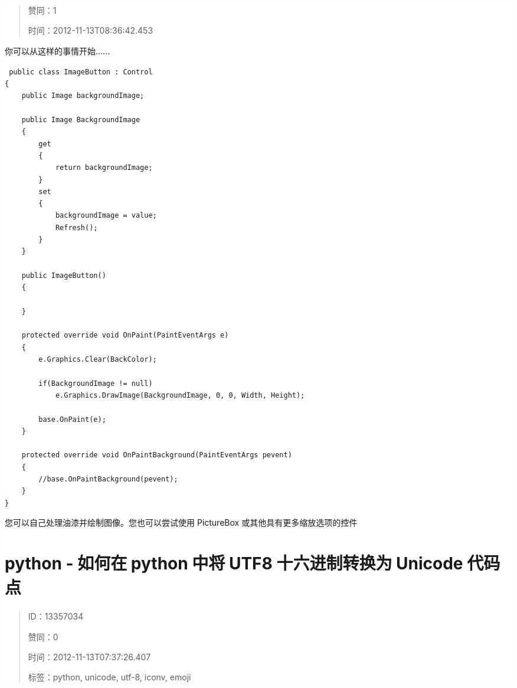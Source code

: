 > 赞同：1
> 
> 时间：2012-11-13T08:36:42.453

你可以从这样的事情开始......

```
 public class ImageButton : Control
{
    public Image backgroundImage;

    public Image BackgroundImage
    {
        get
        {
            return backgroundImage;
        }
        set
        {
            backgroundImage = value;
            Refresh();
        }
    }

    public ImageButton()
    {

    }

    protected override void OnPaint(PaintEventArgs e)
    {
        e.Graphics.Clear(BackColor);

        if(BackgroundImage != null)
            e.Graphics.DrawImage(BackgroundImage, 0, 0, Width, Height);

        base.OnPaint(e);
    }

    protected override void OnPaintBackground(PaintEventArgs pevent)
    {
        //base.OnPaintBackground(pevent);
    }
} 
```

您可以自己处理油漆并绘制图像。您也可以尝试使用 PictureBox 或其他具有更多缩放选项的控件

# python - 如何在 python 中将 UTF8 十六进制转换为 Unicode 代码点

> ID：13357034
> 
> 赞同：0
> 
> 时间：2012-11-13T07:37:26.407
> 
> 标签：python, unicode, utf-8, iconv, emoji
